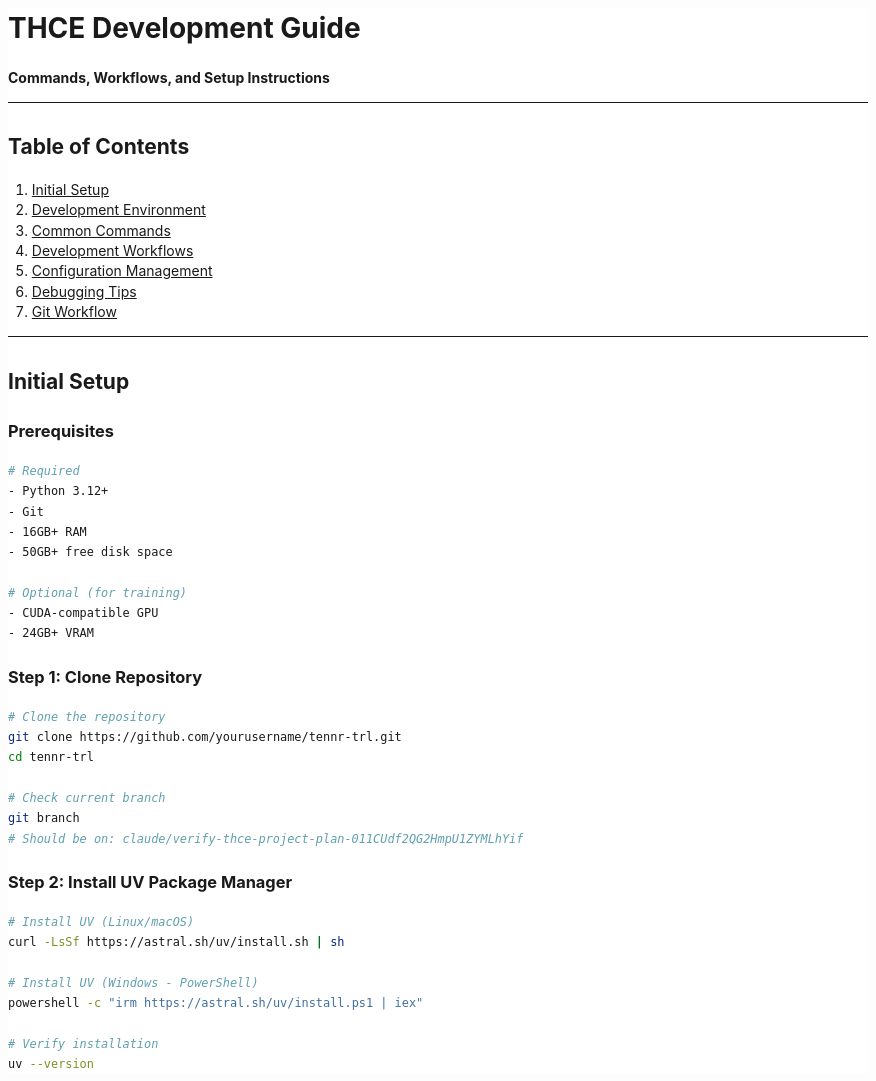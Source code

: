 # THCE Development Guide
**Commands, Workflows, and Setup Instructions**

---

## Table of Contents
1. [Initial Setup](#initial-setup)
2. [Development Environment](#development-environment)
3. [Common Commands](#common-commands)
4. [Development Workflows](#development-workflows)
5. [Configuration Management](#configuration-management)
6. [Debugging Tips](#debugging-tips)
7. [Git Workflow](#git-workflow)

---

## Initial Setup

### Prerequisites

```bash
# Required
- Python 3.12+
- Git
- 16GB+ RAM
- 50GB+ free disk space

# Optional (for training)
- CUDA-compatible GPU
- 24GB+ VRAM
```

### Step 1: Clone Repository

```bash
# Clone the repository
git clone https://github.com/yourusername/tennr-trl.git
cd tennr-trl

# Check current branch
git branch
# Should be on: claude/verify-thce-project-plan-011CUdf2QG2HmpU1ZYMLhYif
```

### Step 2: Install UV Package Manager

```bash
# Install UV (Linux/macOS)
curl -LsSf https://astral.sh/uv/install.sh | sh

# Install UV (Windows - PowerShell)
powershell -c "irm https://astral.sh/uv/install.ps1 | iex"

# Verify installation
uv --version
```
